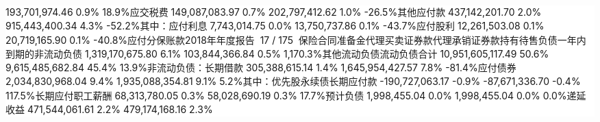 193,701,974.46
0.9%
18.9%应交税费
149,087,083.97
0.7%
202,797,412.62
1.0%
-26.5%其他应付款
437,142,201.70
2.0%
915,443,400.34
4.3%
-52.2%其中：应付利息
7,743,014.75
0.0%
13,750,737.86
0.1%
-43.7%应付股利
12,261,503.08
0.1%
20,719,165.90
0.1%
-40.8%应付分保账款2018年年度报告 
17 / 175 
保险合同准备金代理买卖证券款代理承销证券款持有待售负债一年内到期的非流动负债
1,319,170,675.80
6.1%
103,844,366.84
0.5%
1,170.3%其他流动负债流动负债合计
10,951,605,117.49
50.6%
9,615,485,682.84
45.4%
13.9%非流动负债：长期借款
305,388,615.14
1.4%
1,645,954,427.57
7.8%
-81.4%应付债券
2,034,830,968.04
9.4%
1,935,088,354.81
9.1%
5.2%其中：优先股永续债长期应付款
-190,727,063.17
-0.9%
-87,671,336.70
-0.4%
117.5%长期应付职工薪酬
68,313,780.05
0.3%
58,028,690.19
0.3%
17.7%预计负债
1,998,455.04
0.0%
1,998,455.04
0.0%
0.0%递延收益
471,544,061.61
2.2%
479,174,168.16
2.3%